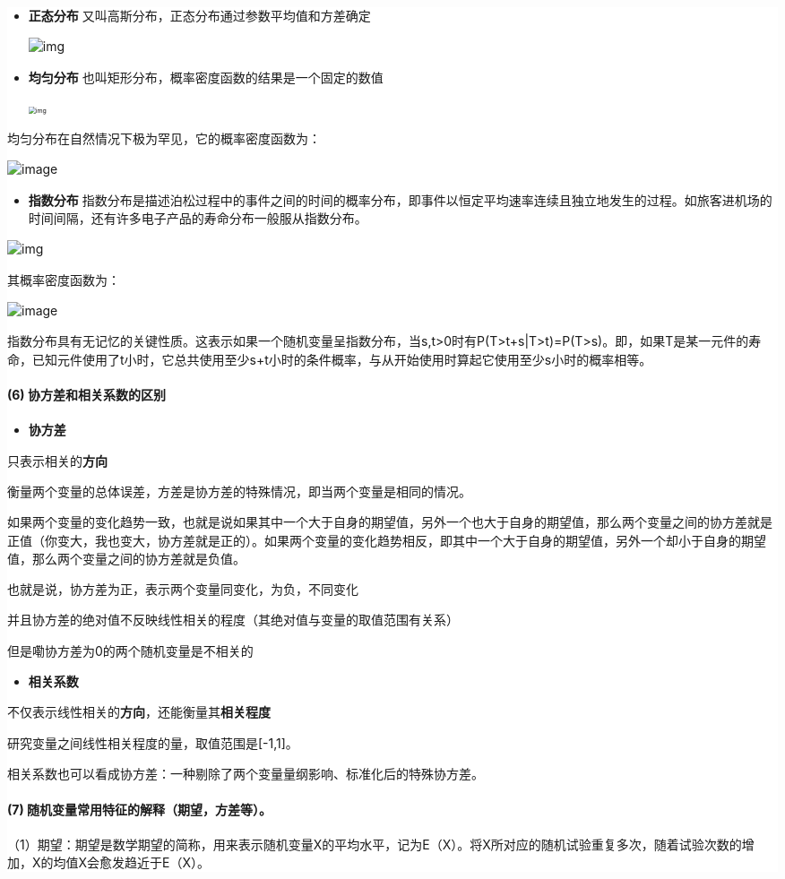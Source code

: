 - **正态分布**
  又叫高斯分布，正态分布通过参数平均值和方差确定

  ![img](1.常见的数据分析师的面试问题.assets/aHR0cHM6Ly9tbWJpei5xcGljLmNuL21tYml6X3BuZy90c2hma0dZNFFDbkFqTFRkWlVtaWFUWHVKaWNQOHBXc3NqaFI4bW01U1hYaWFlR3ZQMjBhTVNNN2dCZE5pY2F3VjJYRXNYTmZ6SzFsdDlIZ2RqdFk5b3VlaWFnLzY0MA)

- **均匀分布**
  也叫矩形分布，概率密度函数的结果是一个固定的数值

  <img src="https://imgconvert.csdnimg.cn/aHR0cHM6Ly9tbWJpei5xcGljLmNuL21tYml6L3RzaGZrR1k0UUNuQWpMVGRaVW1pYVRYdUppY1A4cFdzc2p2Z2Q5RGlhaDNQeW1raWJPOUdlNkw5eWFGbVNpYlFYMUxWOGdEUEpuTUJUZmhJU1pCUHR0YmlhZ1RnLzY0MA?x-oss-process=image/format,png" alt="img" style="zoom:50%;" />

均匀分布在自然情况下极为罕见，它的概率密度函数为：

![image](1.常见的数据分析师的面试问题.assets/aHR0cHM6Ly9tbWJpei5xcGljLmNuL21tYml6L3RzaGZrR1k0UUNuQWpMVGRaVW1pYVRYdUppY1A4cFdzc2pTYXNrZzJkaktFR0poekJEZUdHajZnV1hxUlFpYXVNakN6c0pBOExWRVBpYk4zTDc1M25aa3BZUS82NDA)

- **指数分布**
  指数分布是描述泊松过程中的事件之间的时间的概率分布，即事件以恒定平均速率连续且独立地发生的过程。如旅客进机场的时间间隔，还有许多电子产品的寿命分布一般服从指数分布。

![img](https://imgconvert.csdnimg.cn/aHR0cHM6Ly9tbWJpei5xcGljLmNuL21tYml6L3RzaGZrR1k0UUNuQWpMVGRaVW1pYVRYdUppY1A4cFdzc2pvckhLbVdkYnV6SmZpYzVpY1ozU0tDck9ybGNpYmNmdzNnaWNtbjBOMDQ5b2liNFdrckFXMExPRzRsZy82NDA?x-oss-process=image/format,png)

其概率密度函数为：

![image](https://imgconvert.csdnimg.cn/aHR0cHM6Ly9tbWJpei5xcGljLmNuL21tYml6L3RzaGZrR1k0UUNuQWpMVGRaVW1pYVRYdUppY1A4cFdzc2p0Z2tMOGNndkkwQnNJbmE2aG1kRHg4U2lhYjA0eWwzVEttMEc1WmljcmNIWWdpYUo3aWNrZ2dvaWFLQS82NDA?x-oss-process=image/format,png)

指数分布具有无记忆的关键性质。这表示如果一个随机变量呈指数分布，当s,t>0时有P(T>t+s|T>t)=P(T>s)。即，如果T是某一元件的寿命，已知元件使用了t小时，它总共使用至少s+t小时的条件概率，与从开始使用时算起它使用至少s小时的概率相等。

#### (6) 协方差和相关系数的区别

- **协方差**

只表示相关的**方向**

衡量两个变量的总体误差，方差是协方差的特殊情况，即当两个变量是相同的情况。

如果两个变量的变化趋势一致，也就是说如果其中一个大于自身的期望值，另外一个也大于自身的期望值，那么两个变量之间的协方差就是正值（你变大，我也变大，协方差就是正的）。如果两个变量的变化趋势相反，即其中一个大于自身的期望值，另外一个却小于自身的期望值，那么两个变量之间的协方差就是负值。

也就是说，协方差为正，表示两个变量同变化，为负，不同变化

并且协方差的绝对值不反映线性相关的程度（其绝对值与变量的取值范围有关系）

但是嘞协方差为0的两个随机变量是不相关的

- **相关系数**

不仅表示线性相关的**方向**，还能衡量其**相关程度**

研究变量之间线性相关程度的量，取值范围是[-1,1]。

相关系数也可以看成协方差：一种剔除了两个变量量纲影响、标准化后的特殊协方差。



#### (7) 随机变量常用特征的解释（期望，方差等）。

（1）期望：期望是数学期望的简称，用来表示随机变量X的平均水平，记为E（X）。将X所对应的随机试验重复多次，随着试验次数的增加，X的均值X会愈发趋近于E（X）。

